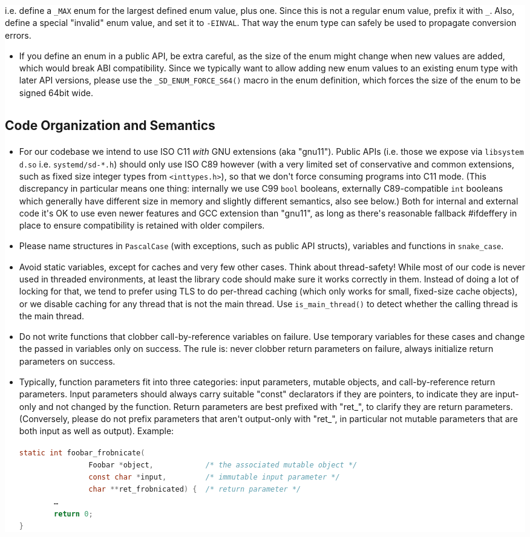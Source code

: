   i.e. define a `_MAX` enum for the largest defined enum value, plus one. Since
  this is not a regular enum value, prefix it with `_`. Also, define a special
  "invalid" enum value, and set it to `-EINVAL`. That way the enum type can
  safely be used to propagate conversion errors.

- If you define an enum in a public API, be extra careful, as the size of the
  enum might change when new values are added, which would break ABI
  compatibility. Since we typically want to allow adding new enum values to an
  existing enum type with later API versions, please use the
  `_SD_ENUM_FORCE_S64()` macro in the enum definition, which forces the size of
  the enum to be signed 64bit wide.

## Code Organization and Semantics

- For our codebase we intend to use ISO C11 *with* GNU extensions (aka
  "gnu11"). Public APIs (i.e. those we expose via `libsystemd.so`
  i.e. `systemd/sd-*.h`) should only use ISO C89 however (with a very limited
  set of conservative and common extensions, such as fixed size integer types
  from `<inttypes.h>`), so that we don't force consuming programs into C11
  mode. (This discrepancy in particular means one thing: internally we use C99
  `bool` booleans, externally C89-compatible `int` booleans which generally
  have different size in memory and slightly different semantics, also see
  below.)  Both for internal and external code it's OK to use even newer
  features and GCC extension than "gnu11", as long as there's reasonable
  fallback #ifdeffery in place to ensure compatibility is retained with older
  compilers.

- Please name structures in `PascalCase` (with exceptions, such as public API
  structs), variables and functions in `snake_case`.

- Avoid static variables, except for caches and very few other cases. Think
  about thread-safety! While most of our code is never used in threaded
  environments, at least the library code should make sure it works correctly
  in them. Instead of doing a lot of locking for that, we tend to prefer using
  TLS to do per-thread caching (which only works for small, fixed-size cache
  objects), or we disable caching for any thread that is not the main
  thread. Use `is_main_thread()` to detect whether the calling thread is the
  main thread.

- Do not write functions that clobber call-by-reference variables on
  failure. Use temporary variables for these cases and change the passed in
  variables only on success. The rule is: never clobber return parameters on
  failure, always initialize return parameters on success.

- Typically, function parameters fit into three categories: input parameters,
  mutable objects, and call-by-reference return parameters. Input parameters
  should always carry suitable "const" declarators if they are pointers, to
  indicate they are input-only and not changed by the function. Return
  parameters are best prefixed with "ret_", to clarify they are return
  parameters. (Conversely, please do not prefix parameters that aren't
  output-only with "ret_", in particular not mutable parameters that are both
  input as well as output). Example:

  ```c
  static int foobar_frobnicate(
                  Foobar *object,            /* the associated mutable object */
                  const char *input,         /* immutable input parameter */
                  char **ret_frobnicated) {  /* return parameter */
          …
          return 0;
  }
  ```
